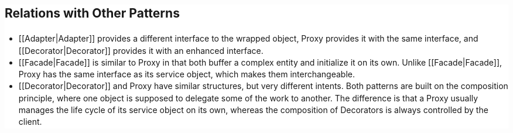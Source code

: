 ## Relations with Other Patterns
- [[Adapter|Adapter]] provides a different interface to the wrapped object, Proxy provides it with the same interface, and [[Decorator|Decorator]] provides it with an enhanced interface.
- [[Facade|Facade]] is similar to Proxy in that both buffer a complex entity and initialize it on its own. Unlike [[Facade|Facade]], Proxy has the same interface as its service object, which makes them interchangeable.
- [[Decorator|Decorator]] and Proxy have similar structures, but very different intents. Both patterns are built on the composition principle, where one object is supposed to delegate some of the work to another. The difference is that a Proxy usually manages the life cycle of its service object on its own, whereas the composition of Decorators is always controlled by the client.